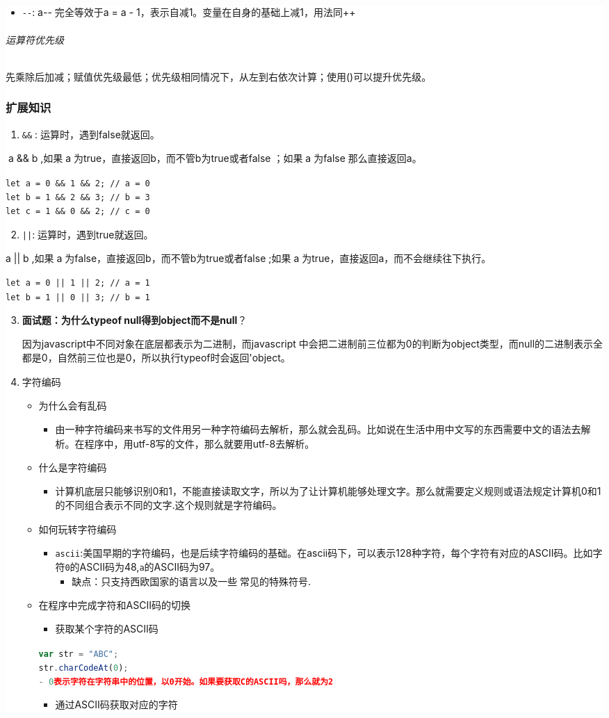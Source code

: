     

- `--`:   a-- 完全等效于a = a - 1，表示自减1。变量在自身的基础上减1，用法同++



###### 运算符优先级

先乘除后加减；赋值优先级最低；优先级相同情况下，从左到右依次计算；使用()可以提升优先级。



### 扩展知识

1.  `&&` :  运算时，遇到false就返回。

   ​	a && b ,如果 a 为true，直接返回b，而不管b为true或者false ；如果 a 为false 那么直接返回a。

   ```
   let a = 0 && 1 && 2; // a = 0
   let b = 1 && 2 && 3; // b = 3
   let c = 1 && 0 && 2; // c = 0
   ```

2.  `||`:  运算时，遇到true就返回。

   a || b ,如果 a 为false，直接返回b，而不管b为true或者false ;如果 a 为true，直接返回a，而不会继续往下执行。

   ```
   let a = 0 || 1 || 2; // a = 1
   let b = 1 || 0 || 3; // b = 1
   ```

3.  **面试题：为什么typeof null得到object而不是null**？

    因为javascript中不同对象在底层都表示为二进制，而javascript 中会把二进制前三位都为0的判断为object类型，而null的二进制表示全都是0，自然前三位也是0，所以执行typeof时会返回'object。

4. 字符编码

   - 为什么会有乱码

     - 由一种字符编码来书写的文件用另一种字符编码去解析，那么就会乱码。比如说在生活中用中文写的东西需要中文的语法去解析。在程序中，用utf-8写的文件，那么就要用utf-8去解析。

   - 什么是字符编码

     - 计算机底层只能够识别0和1，不能直接读取文字，所以为了让计算机能够处理文字。那么就需要定义规则或语法规定计算机0和1 的不同组合表示不同的文字.这个规则就是字符编码。

   - 如何玩转字符编码

     - `ascii`:美国早期的字符编码，也是后续字符编码的基础。在ascii码下，可以表示128种字符，每个字符有对应的ASCII码。比如字符`0`的ASCII码为48,`a`的ASCII码为97。	
       - 缺点：只支持西欧国家的语言以及一些 常见的特殊符号.

   - 在程序中完成字符和ASCII码的切换

     - 获取某个字符的ASCII码

     ```javascript
     var str = "ABC";
     str.charCodeAt(0);
     - 0表示字符在字符串中的位置，以0开始。如果要获取C的ASCII吗，那么就为2
     ```

     - 通过ASCII码获取对应的字符
